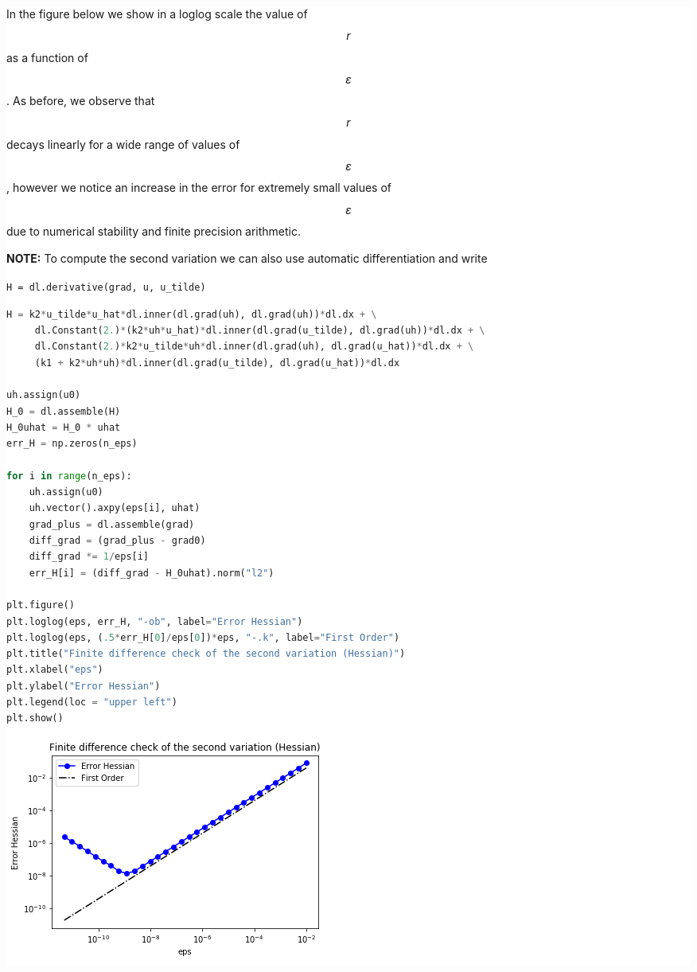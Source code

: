 In the figure below we show in a loglog scale the value of $$r$$ as a function of $$\varepsilon$$. As before, we observe that $$r$$ decays linearly for a wide range of values of $$\varepsilon$$, however we notice an increase in the error for extremely small values of $$\varepsilon$$ due to numerical stability and finite precision arithmetic.

**NOTE:** To compute the second variation we can also use automatic differentiation and write

`H = dl.derivative(grad, u, u_tilde)`


```python
H = k2*u_tilde*u_hat*dl.inner(dl.grad(uh), dl.grad(uh))*dl.dx + \
     dl.Constant(2.)*(k2*uh*u_hat)*dl.inner(dl.grad(u_tilde), dl.grad(uh))*dl.dx + \
     dl.Constant(2.)*k2*u_tilde*uh*dl.inner(dl.grad(uh), dl.grad(u_hat))*dl.dx + \
     (k1 + k2*uh*uh)*dl.inner(dl.grad(u_tilde), dl.grad(u_hat))*dl.dx

uh.assign(u0)
H_0 = dl.assemble(H)
H_0uhat = H_0 * uhat
err_H = np.zeros(n_eps)

for i in range(n_eps):
    uh.assign(u0)
    uh.vector().axpy(eps[i], uhat)
    grad_plus = dl.assemble(grad)
    diff_grad = (grad_plus - grad0)
    diff_grad *= 1/eps[i]
    err_H[i] = (diff_grad - H_0uhat).norm("l2")
    
plt.figure()    
plt.loglog(eps, err_H, "-ob", label="Error Hessian")
plt.loglog(eps, (.5*err_H[0]/eps[0])*eps, "-.k", label="First Order")
plt.title("Finite difference check of the second variation (Hessian)")
plt.xlabel("eps")
plt.ylabel("Error Hessian")
plt.legend(loc = "upper left")
plt.show()
```


![png](UnconstrainedMinimization_files/UnconstrainedMinimization_10_0.png)
